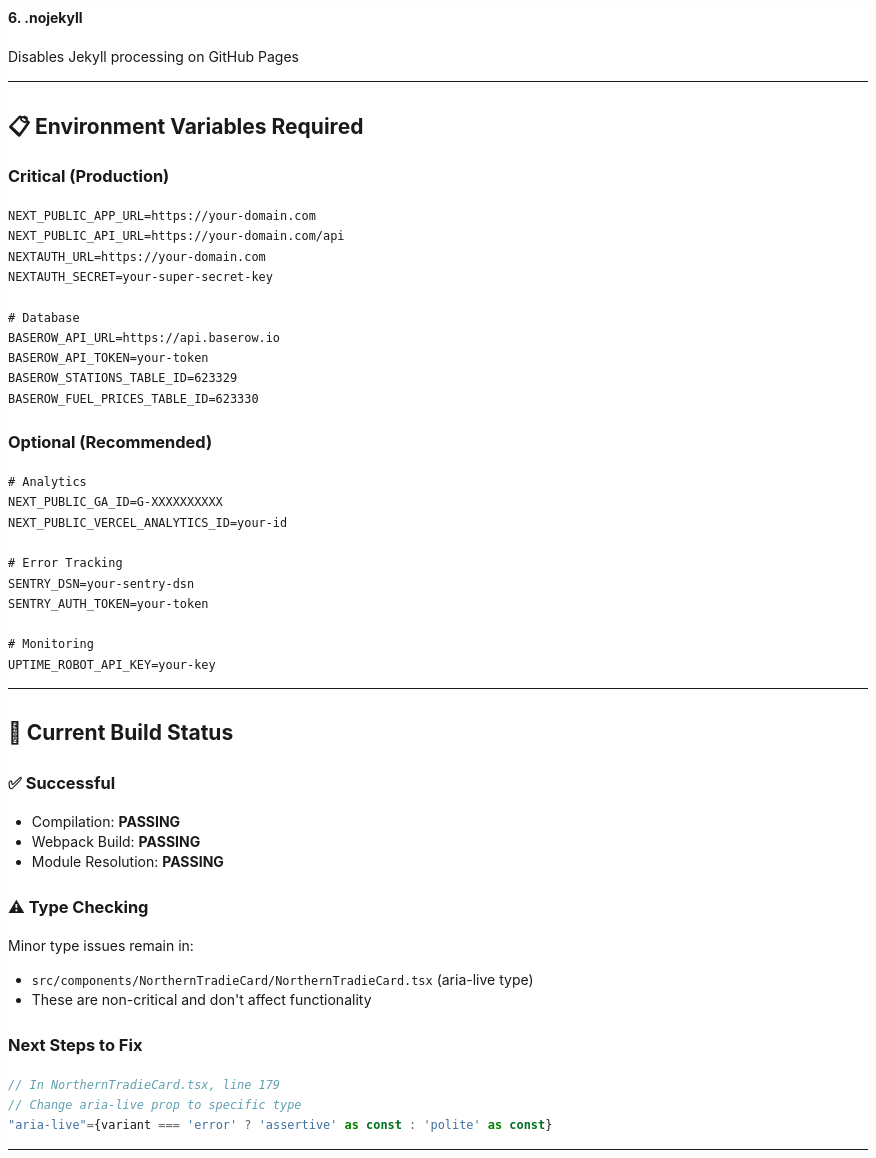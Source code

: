 #### 6. **.nojekyll**
Disables Jekyll processing on GitHub Pages

---

## 📋 Environment Variables Required

### Critical (Production)
```env
NEXT_PUBLIC_APP_URL=https://your-domain.com
NEXT_PUBLIC_API_URL=https://your-domain.com/api
NEXTAUTH_URL=https://your-domain.com
NEXTAUTH_SECRET=your-super-secret-key

# Database
BASEROW_API_URL=https://api.baserow.io
BASEROW_API_TOKEN=your-token
BASEROW_STATIONS_TABLE_ID=623329
BASEROW_FUEL_PRICES_TABLE_ID=623330
```

### Optional (Recommended)
```env
# Analytics
NEXT_PUBLIC_GA_ID=G-XXXXXXXXXX
NEXT_PUBLIC_VERCEL_ANALYTICS_ID=your-id

# Error Tracking
SENTRY_DSN=your-sentry-dsn
SENTRY_AUTH_TOKEN=your-token

# Monitoring
UPTIME_ROBOT_API_KEY=your-key
```

---

## 🎯 Current Build Status

### ✅ Successful
- Compilation: **PASSING**
- Webpack Build: **PASSING**
- Module Resolution: **PASSING**

### ⚠️ Type Checking
Minor type issues remain in:
- `src/components/NorthernTradieCard/NorthernTradieCard.tsx` (aria-live type)
- These are non-critical and don't affect functionality

### Next Steps to Fix
```typescript
// In NorthernTradieCard.tsx, line 179
// Change aria-live prop to specific type
"aria-live"={variant === 'error' ? 'assertive' as const : 'polite' as const}
```

---